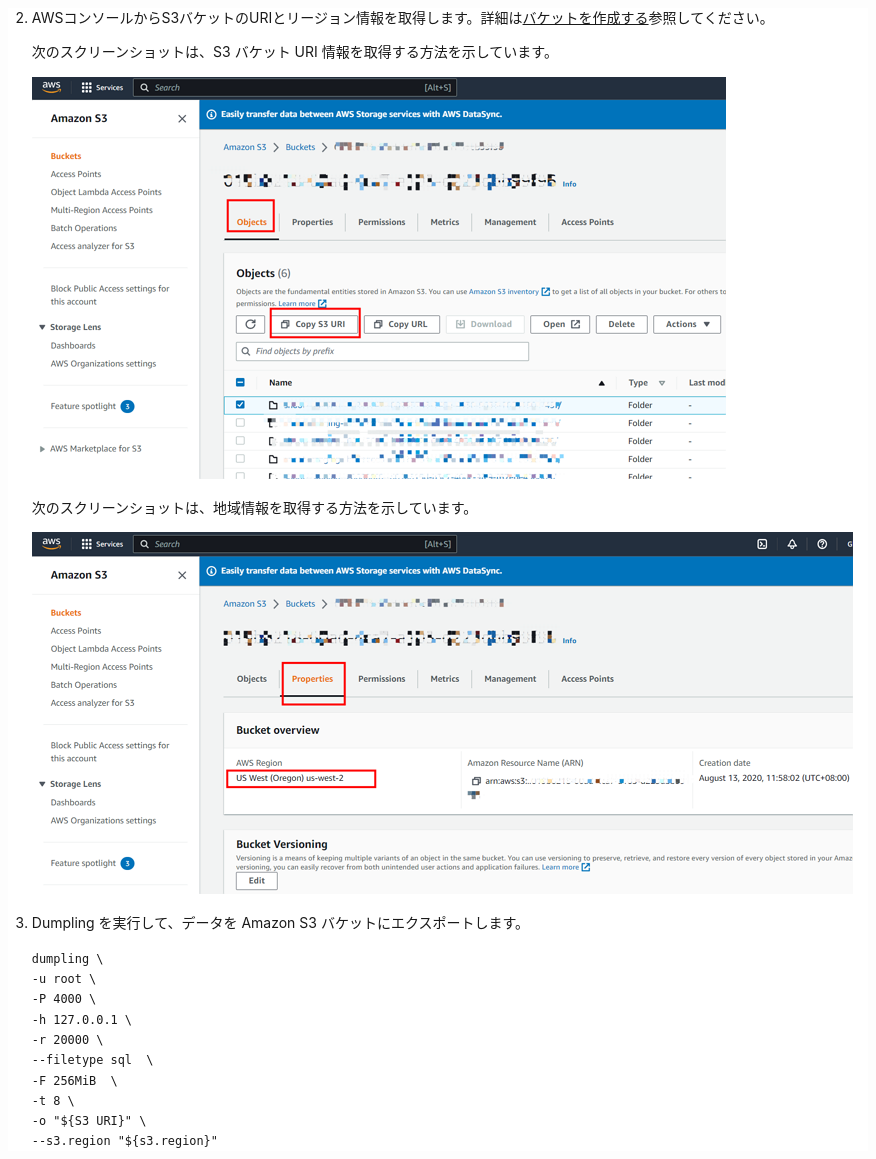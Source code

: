 2.  AWSコンソールからS3バケットのURIとリージョン情報を取得します。詳細は[バケットを作成する](https://docs.aws.amazon.com/AmazonS3/latest/userguide/create-bucket-overview.html)参照してください。

    次のスクリーンショットは、S3 バケット URI 情報を取得する方法を示しています。

    ![Get the S3 URI](/media/tidb-cloud/op-to-cloud-copy-s3-uri.png)

    次のスクリーンショットは、地域情報を取得する方法を示しています。

    ![Get the region information](/media/tidb-cloud/op-to-cloud-copy-region-info.png)

3.  Dumpling を実行して、データを Amazon S3 バケットにエクスポートします。

    ```shell
    dumpling \
    -u root \
    -P 4000 \
    -h 127.0.0.1 \
    -r 20000 \
    --filetype sql  \
    -F 256MiB  \
    -t 8 \
    -o "${S3 URI}" \
    --s3.region "${s3.region}"
    ```
